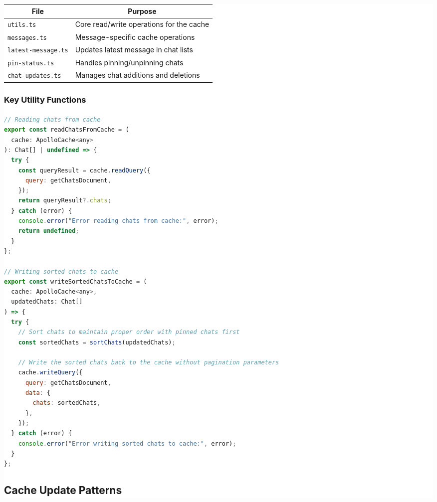 | File                | Purpose                                  |
| ------------------- | ---------------------------------------- |
| `utils.ts`          | Core read/write operations for the cache |
| `messages.ts`       | Message-specific cache operations        |
| `latest-message.ts` | Updates latest message in chat lists     |
| `pin-status.ts`     | Handles pinning/unpinning chats          |
| `chat-updates.ts`   | Manages chat additions and deletions     |

### Key Utility Functions

```javascript
// Reading chats from cache
export const readChatsFromCache = (
  cache: ApolloCache<any>
): Chat[] | undefined => {
  try {
    const queryResult = cache.readQuery({
      query: getChatsDocument,
    });
    return queryResult?.chats;
  } catch (error) {
    console.error("Error reading chats from cache:", error);
    return undefined;
  }
};

// Writing sorted chats to cache
export const writeSortedChatsToCache = (
  cache: ApolloCache<any>,
  updatedChats: Chat[]
) => {
  try {
    // Sort chats to maintain proper order with pinned chats first
    const sortedChats = sortChats(updatedChats);

    // Write the sorted chats back to the cache without pagination parameters
    cache.writeQuery({
      query: getChatsDocument,
      data: {
        chats: sortedChats,
      },
    });
  } catch (error) {
    console.error("Error writing sorted chats to cache:", error);
  }
};
```

## Cache Update Patterns
